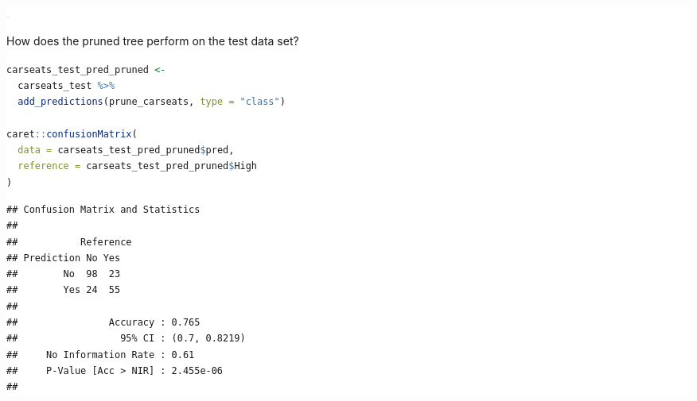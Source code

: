 <img src="ch8_lab_files/figure-gfm/unnamed-chunk-11-1.png" width="5" />

How does the pruned tree perform on the test data set?

``` r
carseats_test_pred_pruned <- 
  carseats_test %>% 
  add_predictions(prune_carseats, type = "class")

caret::confusionMatrix(
  data = carseats_test_pred_pruned$pred,
  reference = carseats_test_pred_pruned$High
)
```

    ## Confusion Matrix and Statistics
    ## 
    ##           Reference
    ## Prediction No Yes
    ##        No  98  23
    ##        Yes 24  55
    ##                                        
    ##                Accuracy : 0.765        
    ##                  95% CI : (0.7, 0.8219)
    ##     No Information Rate : 0.61         
    ##     P-Value [Acc > NIR] : 2.455e-06    
    ##                                        